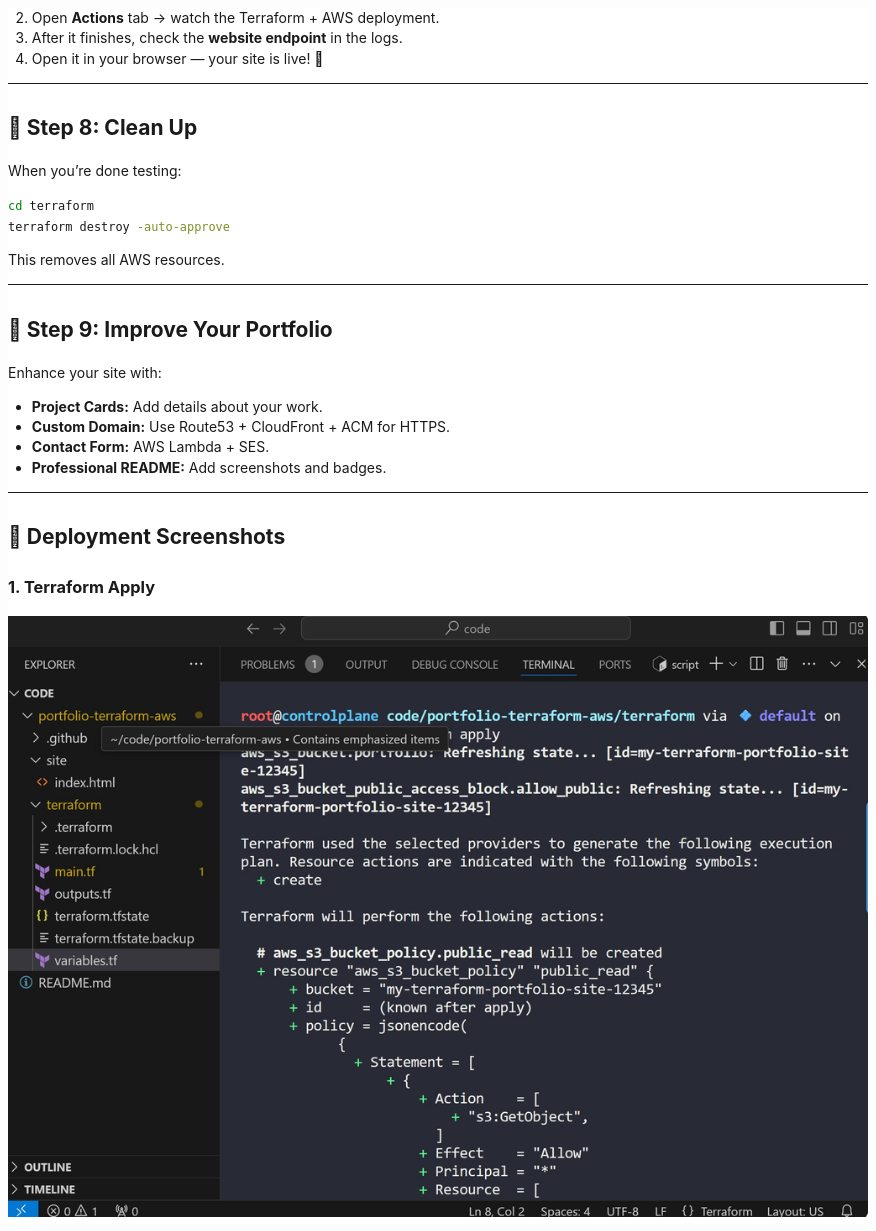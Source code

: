 2. Open **Actions** tab → watch the Terraform + AWS deployment.
3. After it finishes, check the **website endpoint** in the logs.
4. Open it in your browser — your site is live! 🚀

---

## 🧹 Step 8: Clean Up

When you’re done testing:

```bash
cd terraform
terraform destroy -auto-approve
```

This removes all AWS resources.

---

## 🌟 Step 9: Improve Your Portfolio

Enhance your site with:

* **Project Cards:** Add details about your work.
* **Custom Domain:** Use Route53 + CloudFront + ACM for HTTPS.
* **Contact Form:** AWS Lambda + SES.
* **Professional README:** Add screenshots and badges.

---


## 📸 Deployment Screenshots

### 1. Terraform Apply
![Terraform Apply Output](screenshots/terraform_apply_1.jpg.jpg)